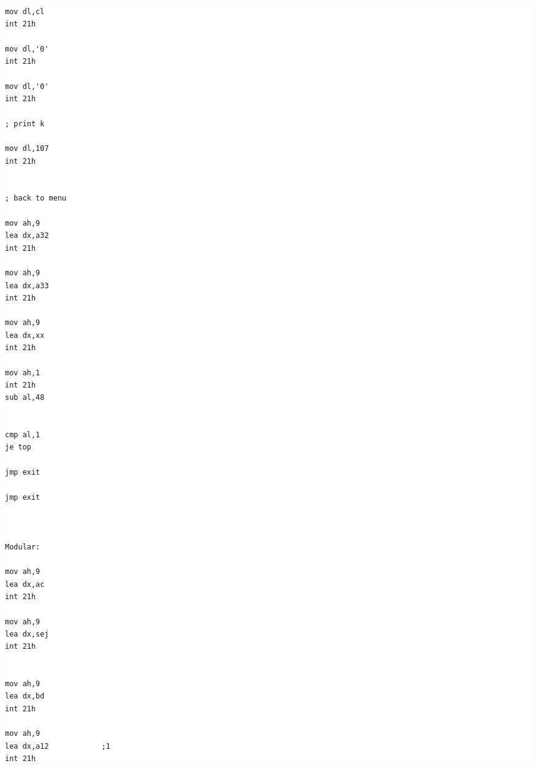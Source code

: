     
    mov dl,cl
    int 21h
    
    mov dl,'0'
    int 21h
    
    mov dl,'0'
    int 21h 
    
    ; print k
    
    mov dl,107
    int 21h
     
    
    ; back to menu
    
    mov ah,9
    lea dx,a32
    int 21h
    
    mov ah,9
    lea dx,a33
    int 21h
    
    mov ah,9
    lea dx,xx
    int 21h
    
    mov ah,1
    int 21h
    sub al,48
    
    
    cmp al,1
    je top
    
    jmp exit 
    
    jmp exit
           
    
    
    Modular:
    
    mov ah,9
    lea dx,ac
    int 21h
    
    mov ah,9
    lea dx,sej
    int 21h     
    
    
    mov ah,9
    lea dx,bd
    int 21h
    
    mov ah,9
    lea dx,a12            ;1
    int 21h
    
